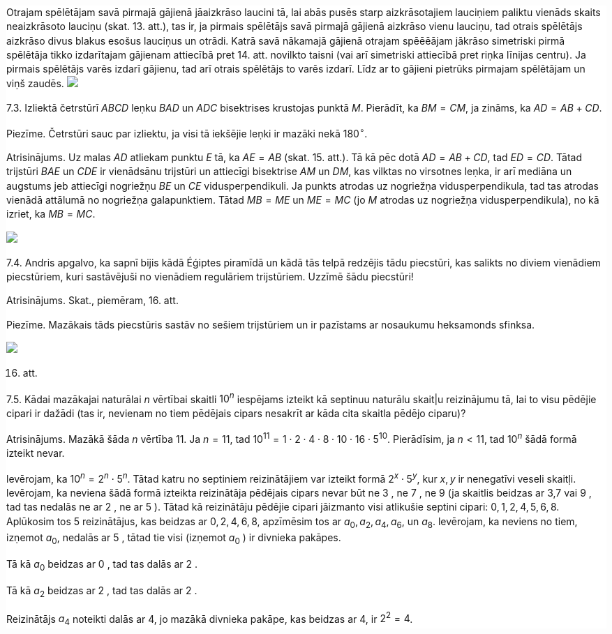 Otrajam spēlētājam savā pirmajā gājienā jāaizkrāso laucini tā, lai abās pusēs starp aizkrāsotajiem lauciṇiem paliktu vienāds skaits neaizkrāsoto lauciṇu (skat. 13. att.), tas ir, ja pirmais spēlētājs savā pirmajā gājienā aizkrāso vienu lauciṇu, tad otrais spēlētājs aizkrāso divus blakus esošus lauciṇus un otrādi. Katrā savā nākamajā gājienā otrajam spēēēājam jākrāso simetriski pirmā spēlētāja tikko izdarītajam gājienam attiecībā pret 14. att. novilkto taisni (vai arī simetriski attiecībā pret riṇka līnijas centru). Ja pirmais spēlētājs varēs izdarī gājienu, tad arī otrais spēlētājs to varēs izdarī. Līdz ar to gājieni pietrūks pirmajam spēlētājam un viṇš zaudēs.
![](https://cdn.mathpix.com/cropped/2024_07_18_fb32f381b7cd7cc11511g-04.jpg?height=348&width=1260&top_left_y=991&top_left_x=388)

7.3. Izliektā četrstūrī $A B C D$ leṇku $B A D$ un $A D C$ bisektrises krustojas punktā $M$. Pierādīt, ka $B M=C M$, ja zināms, ka $A D=A B+C D$.

Piezīme. Četrstūri sauc par izliektu, ja visi tā iekšējie leṇki ir mazāki nekā $180^{\circ}$.

Atrisinājums. Uz malas $A D$ atliekam punktu $E$ tā, ka $A E=A B$ (skat. 15. att.). Tā kā pēc dotā $A D=A B+C D$, tad $E D=C D$. Tātad trijstūri $B A E$ un $C D E$ ir vienādsānu trijstūri un attiecīgi bisektrise $A M$ un $D M$, kas vilktas no virsotnes leṇka, ir arī mediāna un augstums jeb attiecīgi nogriežṇu $B E$ un $C E$ vidusperpendikuli. Ja punkts atrodas uz nogriežṇa vidusperpendikula, tad tas atrodas vienādā attālumā no nogriežṇa galapunktiem. Tātad $M B=M E$ un $M E=M C$ (jo $M$ atrodas uz nogriežṇa vidusperpendikula), no kā izriet, ka $M B=M C$.

![](https://cdn.mathpix.com/cropped/2024_07_18_fb32f381b7cd7cc11511g-04.jpg?height=349&width=506&top_left_y=1770&top_left_x=775)

7.4. Andris apgalvo, ka sapnī bijis kādā Éǵiptes piramīdā un kādā tās telpā redzējis tādu piecstūri, kas salikts no diviem vienādiem piecstūriem, kuri sastāvējuši no vienādiem regulāriem trijstūriem. Uzzīmē šādu piecstūri!

Atrisinājums. Skat., piemēram, 16. att.

Piezīme. Mazākais tāds piecstūris sastāv no sešiem trijstūriem un ir pazīstams ar nosaukumu heksamonds sfinksa.

![](https://cdn.mathpix.com/cropped/2024_07_18_fb32f381b7cd7cc11511g-04.jpg?height=220&width=271&top_left_y=2393&top_left_x=891)

16. att.

7.5. Kādai mazākajai naturālai $n$ vērtībai skaitli $10^{n}$ iespējams izteikt kā septinuu naturālu skait|u reizinājumu tā, lai to visu pēdējie cipari ir dažādi (tas ir, nevienam no tiem pēdējais cipars nesakrīt ar kāda cita skaitla pēdējo ciparu)?

Atrisinājums. Mazākā šāda $n$ vērtība 11. Ja $n=11$, tad $10^{11}=1 \cdot 2 \cdot 4 \cdot 8 \cdot 10 \cdot 16 \cdot 5^{10}$. Pierādīsim, ja $n<11$, tad $10^{n}$ šādā formā izteikt nevar.

levērojam, ka $10^{n}=2^{n} \cdot 5^{n}$. Tātad katru no septiniem reizinātājiem var izteikt formā $2^{x} \cdot 5^{y}$, kur $x, y$ ir nenegatīvi veseli skaitḷi. levērojam, ka neviena šādā formā izteikta reizinātāja pēdējais cipars nevar būt ne 3 , ne 7 , ne 9 (ja skaitlis beidzas ar 3,7 vai 9 , tad tas nedalās ne ar 2 , ne ar 5 ). Tātad kā reizinātāju pēdējie cipari jāizmanto visi atlikušie septini cipari: $0,1,2,4,5,6,8$. Aplūkosim tos 5 reizinātājus, kas beidzas ar $0,2,4,6,8$, apzīmēsim tos ar $a_{0}, a_{2}, a_{4}, a_{6}$, un $a_{8}$. levērojam, ka neviens no tiem, izṇemot $a_{0}$, nedalās ar 5 , tātad tie visi (izṇemot $a_{0}$ ) ir divnieka pakāpes.

Tā kā $a_{0}$ beidzas ar 0 , tad tas dalās ar 2 .

Tā kā $a_{2}$ beidzas ar 2 , tad tas dalās ar 2 .

Reizinātājs $a_{4}$ noteikti dalās ar 4, jo mazākā divnieka pakāpe, kas beidzas ar 4, ir $2^{2}=4$.
